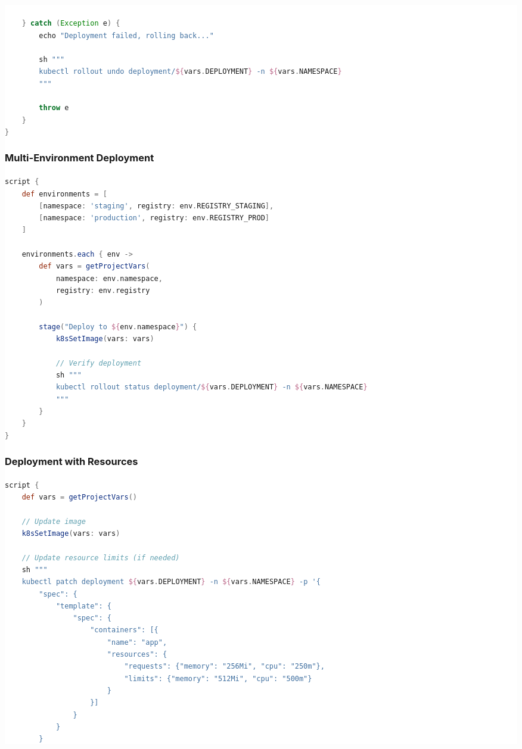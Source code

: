 ```groovy

    } catch (Exception e) {
        echo "Deployment failed, rolling back..."

        sh """
        kubectl rollout undo deployment/${vars.DEPLOYMENT} -n ${vars.NAMESPACE}
        """

        throw e
    }
}
```

### Multi-Environment Deployment
```groovy
script {
    def environments = [
        [namespace: 'staging', registry: env.REGISTRY_STAGING],
        [namespace: 'production', registry: env.REGISTRY_PROD]
    ]

    environments.each { env ->
        def vars = getProjectVars(
            namespace: env.namespace,
            registry: env.registry
        )

        stage("Deploy to ${env.namespace}") {
            k8sSetImage(vars: vars)

            // Verify deployment
            sh """
            kubectl rollout status deployment/${vars.DEPLOYMENT} -n ${vars.NAMESPACE}
            """
        }
    }
}
```

### Deployment with Resources
```groovy
script {
    def vars = getProjectVars()

    // Update image
    k8sSetImage(vars: vars)

    // Update resource limits (if needed)
    sh """
    kubectl patch deployment ${vars.DEPLOYMENT} -n ${vars.NAMESPACE} -p '{
        "spec": {
            "template": {
                "spec": {
                    "containers": [{
                        "name": "app",
                        "resources": {
                            "requests": {"memory": "256Mi", "cpu": "250m"},
                            "limits": {"memory": "512Mi", "cpu": "500m"}
                        }
                    }]
                }
            }
        }
```